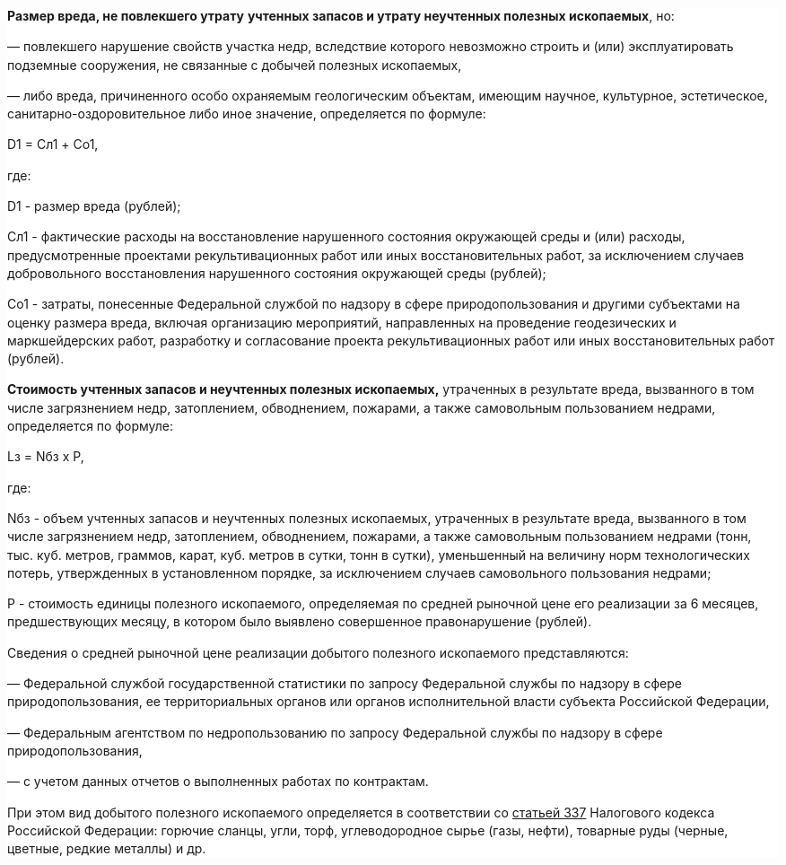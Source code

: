 **Размер вреда, не повлекшего утрату** **учтенных запасов и утрату неучтенных полезных ископаемых**, но:

— повлекшего нарушение свойств участка недр, вследствие которого невозможно строить и (или) эксплуатировать подземные сооружения, не связанные с добычей полезных ископаемых, 

— либо вреда, причиненного особо охраняемым геологическим объектам, имеющим научное, культурное, эстетическое, санитарно-оздоровительное либо иное значение, определяется по формуле:

D1 = Cл1 + Cо1,

где:

D1 - размер вреда (рублей);

Cл1 - фактические расходы на восстановление нарушенного состояния окружающей среды и (или) расходы, предусмотренные проектами рекультивационных работ или иных восстановительных работ, за исключением случаев добровольного восстановления нарушенного состояния окружающей среды (рублей);

Cо1 - затраты, понесенные Федеральной службой по надзору в сфере природопользования и другими субъектами на оценку размера вреда, включая организацию мероприятий, направленных на проведение геодезических и маркшейдерских работ, разработку и согласование проекта рекультивационных работ или иных восстановительных работ (рублей).

**Стоимость учтенных запасов и неучтенных полезных ископаемых,** утраченных в результате вреда, вызванного в том числе загрязнением недр, затоплением, обводнением, пожарами, а также самовольным пользованием недрами, определяется по формуле:

Lз = Nбз x Р,

где:

Nбз - объем учтенных запасов и неучтенных полезных ископаемых, утраченных в результате вреда, вызванного в том числе загрязнением недр, затоплением, обводнением, пожарами, а также самовольным пользованием недрами (тонн, тыс. куб. метров, граммов, карат, куб. метров в сутки, тонн в сутки), уменьшенный на величину норм технологических потерь, утвержденных в установленном порядке, за исключением случаев самовольного пользования недрами;

Р - стоимость единицы полезного ископаемого, определяемая по средней рыночной цене его реализации за 6 месяцев, предшествующих месяцу, в котором было выявлено совершенное правонарушение (рублей).

Сведения о средней рыночной цене реализации добытого полезного ископаемого представляются:

— Федеральной службой государственной статистики по запросу Федеральной службы по надзору в сфере природопользования, ее территориальных органов или органов исполнительной власти субъекта Российской Федерации,

— Федеральным агентством по недропользованию по запросу Федеральной службы по надзору в сфере природопользования,

— с учетом данных отчетов о выполненных работах по контрактам.

При этом вид добытого полезного ископаемого определяется в соответствии со [статьей 337](https://login.consultant.ru/link/?req=doc&demo=1&base=LAW&n=422534&date=03.10.2022&dst=103359&field=134) Налогового кодекса Российской Федерации: горючие сланцы, угли, торф, углеводородное сырье (газы, нефти), товарные руды (черные, цветные, редкие металлы) и др.


